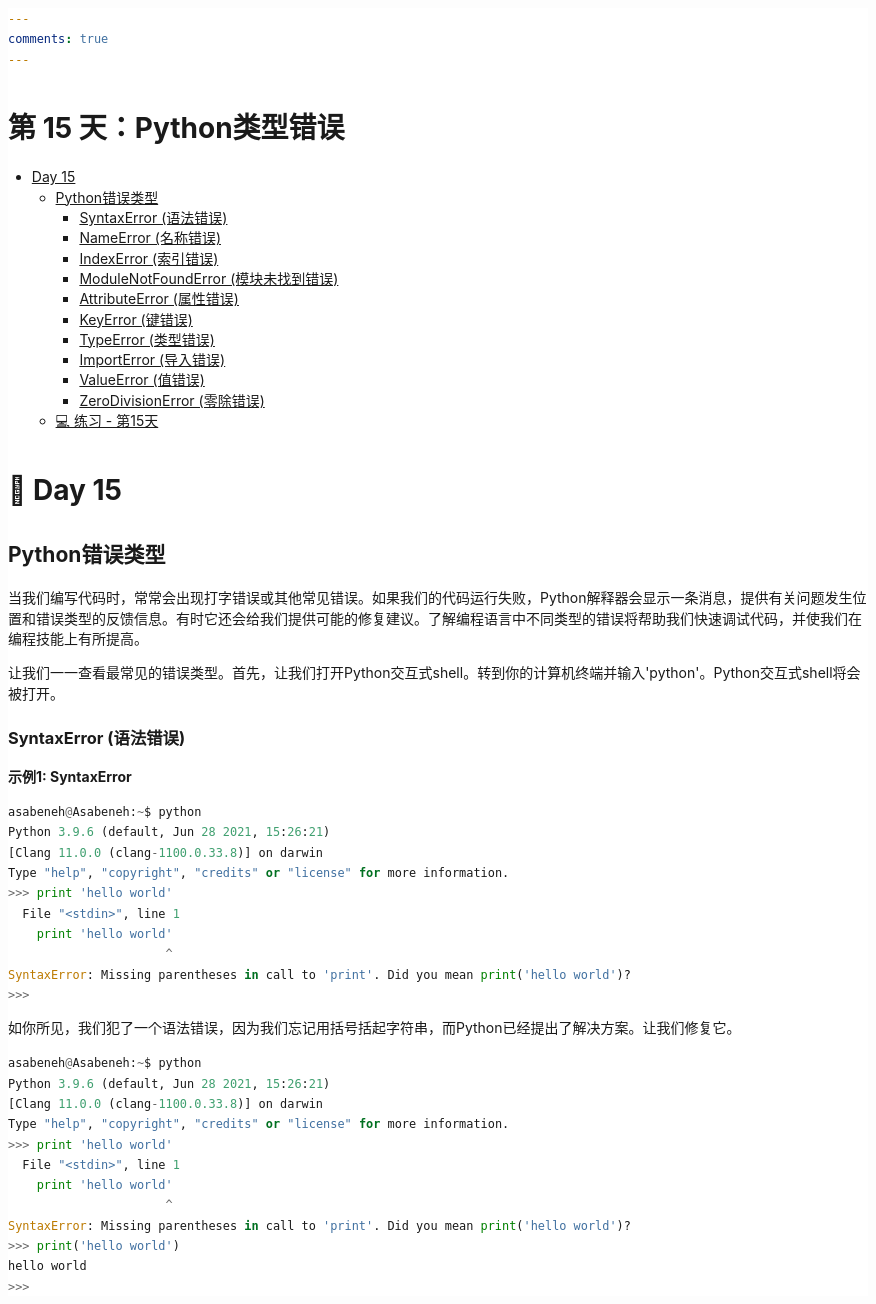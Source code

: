 ```yaml
---
comments: true
---
```

#  第 15 天：Python类型错误

- [Day 15](#day-15)
  - [Python错误类型](#python错误类型)
    - [SyntaxError (语法错误)](#syntaxerror-语法错误)
    - [NameError (名称错误)](#nameerror-名称错误)
    - [IndexError (索引错误)](#indexerror-索引错误)
    - [ModuleNotFoundError (模块未找到错误)](#modulenotfounderror-模块未找到错误)
    - [AttributeError (属性错误)](#attributeerror-属性错误)
    - [KeyError (键错误)](#keyerror-键错误)
    - [TypeError (类型错误)](#typeerror-类型错误)
    - [ImportError (导入错误)](#importerror-导入错误)
    - [ValueError (值错误)](#valueerror-值错误)
    - [ZeroDivisionError (零除错误)](#zerodivisionerror-零除错误)
  - [💻 练习 - 第15天](#-练习---第15天)

# 📘 Day 15

## Python错误类型

当我们编写代码时，常常会出现打字错误或其他常见错误。如果我们的代码运行失败，Python解释器会显示一条消息，提供有关问题发生位置和错误类型的反馈信息。有时它还会给我们提供可能的修复建议。了解编程语言中不同类型的错误将帮助我们快速调试代码，并使我们在编程技能上有所提高。

让我们一一查看最常见的错误类型。首先，让我们打开Python交互式shell。转到你的计算机终端并输入'python'。Python交互式shell将会被打开。

### SyntaxError (语法错误)

**示例1: SyntaxError**

```python
asabeneh@Asabeneh:~$ python
Python 3.9.6 (default, Jun 28 2021, 15:26:21)
[Clang 11.0.0 (clang-1100.0.33.8)] on darwin
Type "help", "copyright", "credits" or "license" for more information.
>>> print 'hello world'
  File "<stdin>", line 1
    print 'hello world'
                      ^
SyntaxError: Missing parentheses in call to 'print'. Did you mean print('hello world')?
>>>
```

如你所见，我们犯了一个语法错误，因为我们忘记用括号括起字符串，而Python已经提出了解决方案。让我们修复它。

```python
asabeneh@Asabeneh:~$ python
Python 3.9.6 (default, Jun 28 2021, 15:26:21)
[Clang 11.0.0 (clang-1100.0.33.8)] on darwin
Type "help", "copyright", "credits" or "license" for more information.
>>> print 'hello world'
  File "<stdin>", line 1
    print 'hello world'
                      ^
SyntaxError: Missing parentheses in call to 'print'. Did you mean print('hello world')?
>>> print('hello world')
hello world
>>>
```
